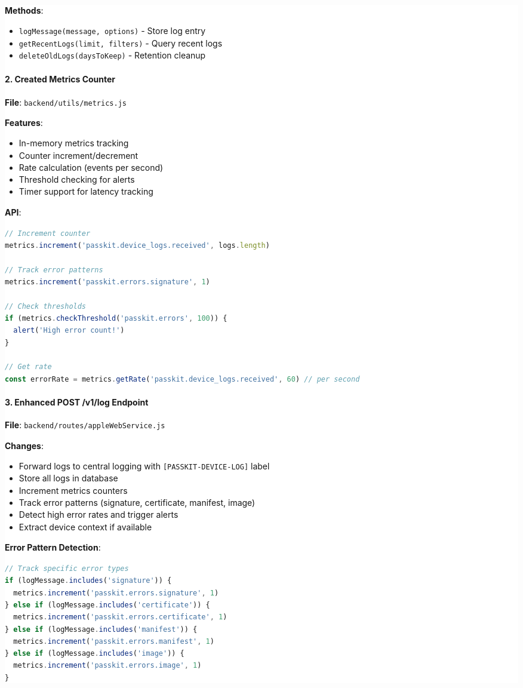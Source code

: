 **Methods**:
- `logMessage(message, options)` - Store log entry
- `getRecentLogs(limit, filters)` - Query recent logs
- `deleteOldLogs(daysToKeep)` - Retention cleanup

#### 2. Created Metrics Counter

**File**: `backend/utils/metrics.js`

**Features**:
- In-memory metrics tracking
- Counter increment/decrement
- Rate calculation (events per second)
- Threshold checking for alerts
- Timer support for latency tracking

**API**:
```javascript
// Increment counter
metrics.increment('passkit.device_logs.received', logs.length)

// Track error patterns
metrics.increment('passkit.errors.signature', 1)

// Check thresholds
if (metrics.checkThreshold('passkit.errors', 100)) {
  alert('High error count!')
}

// Get rate
const errorRate = metrics.getRate('passkit.device_logs.received', 60) // per second
```

#### 3. Enhanced POST /v1/log Endpoint

**File**: `backend/routes/appleWebService.js`

**Changes**:
- Forward logs to central logging with `[PASSKIT-DEVICE-LOG]` label
- Store all logs in database
- Increment metrics counters
- Track error patterns (signature, certificate, manifest, image)
- Detect high error rates and trigger alerts
- Extract device context if available

**Error Pattern Detection**:
```javascript
// Track specific error types
if (logMessage.includes('signature')) {
  metrics.increment('passkit.errors.signature', 1)
} else if (logMessage.includes('certificate')) {
  metrics.increment('passkit.errors.certificate', 1)
} else if (logMessage.includes('manifest')) {
  metrics.increment('passkit.errors.manifest', 1)
} else if (logMessage.includes('image')) {
  metrics.increment('passkit.errors.image', 1)
}
```
